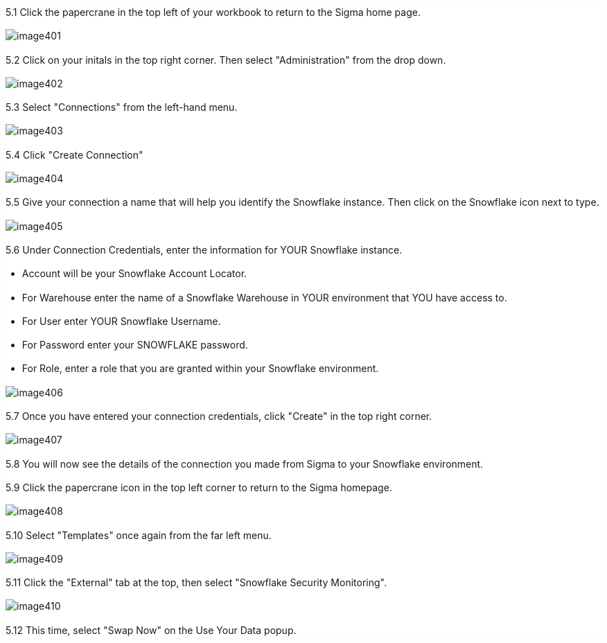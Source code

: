 5.1 Click the papercrane in the top left of your workbook to return to the Sigma home page.

![image401](assets/connectingtodata1.png) 

5.2 Click on your initals in the top right corner. Then select "Administration" from the drop down. 

![image402](assets/connectingtodata2.png)

5.3 Select "Connections" from the left-hand menu.

![image403](assets/connectingtodata3.png)

5.4 Click "Create Connection"

![image404](assets/connectingtodata4.png)

5.5 Give your connection a name that will help you identify the Snowflake instance. Then click on the Snowflake icon next to type.

![image405](assets/connectingtodata5.png)

5.6 Under Connection Credentials, enter the information for YOUR Snowflake instance. 

- Account will be your Snowflake Account Locator. 

- For Warehouse enter the name of a Snowflake Warehouse in YOUR environment that YOU have access to. 

- For User enter YOUR Snowflake Username. 

- For Password enter your SNOWFLAKE password.

- For Role, enter a role that you are granted within your Snowflake environment. 

![image406](assets/connectingtodata6.png) 

5.7 Once you have entered your connection credentials, click "Create" in the top right corner. 

![image407](assets/connectingtodata7.png) 

5.8 You will now see the details of the connection you made from Sigma to your Snowflake environment. 

5.9 Click the papercrane icon in the top left corner to return to the Sigma homepage. 

![image408](assets/connectingtodata8.png) 

5.10 Select "Templates" once again from the far left menu. 

![image409](assets/connectingtodata9.png)

5.11 Click the "External" tab at the top, then select "Snowflake Security Monitoring". 

![image410](assets/connectingtodata10.png)

5.12 This time, select "Swap Now" on the Use Your Data popup. 
